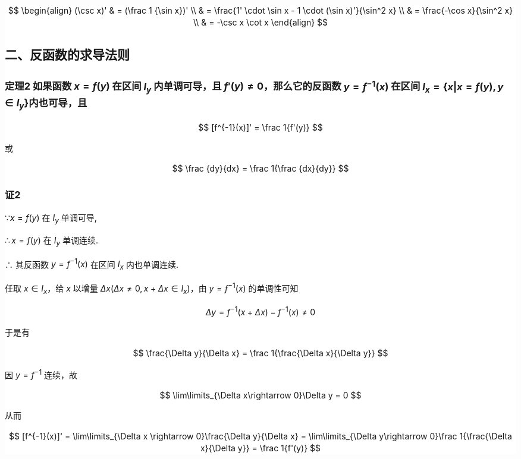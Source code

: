 $$
\begin{align}
(\csc x)' & = (\frac 1 {\sin x})' \\
& = \frac{1' \cdot \sin x - 1 \cdot (\sin x)'}{\sin^2 x} \\
& = \frac{-\cos x}{\sin^2 x} \\
& = -\csc x \cot x
\end{align}
$$

## 二、反函数的求导法则

### 定理2 如果函数 $x=f(y)$ 在区间 $I_y$ 内单调可导，且 $f'(y)\ne 0$，那么它的反函数 $y=f^{-1}(x)$ 在区间 $I_x=\lbrace x | x=f(y), y\in I_y \rbrace$内也可导，且

$$
[f^{-1}(x)]' = \frac 1{f'(y)}
$$

或

$$
\frac {dy}{dx} = \frac 1{\frac {dx}{dy}}
$$


### 证2

$\because x=f(y)$ 在 $I_y$ 单调可导,

$\therefore x=f(y)$ 在 $I_y$ 单调连续.

$\therefore$ 其反函数 $y=f^{-1}(x)$ 在区间 $I_x$ 内也单调连续.

任取 $x\in I_x$，给 $x$ 以增量 $\Delta x(\Delta x \ne 0, x+\Delta x \in I_x)$，由 $y=f^{-1}(x)$ 的单调性可知

$$
\Delta y = f^{-1}(x+\Delta x) - f^{-1}(x) \ne 0
$$

于是有

$$
\frac{\Delta y}{\Delta x} = \frac 1{\frac{\Delta x}{\Delta y}}
$$

因 $y=f^{-1}$ 连续，故

$$
\lim\limits_{\Delta x\rightarrow 0}\Delta y = 0
$$

从而

$$
[f^{-1}(x)]' = \lim\limits_{\Delta x \rightarrow 0}\frac{\Delta y}{\Delta x} = \lim\limits_{\Delta y\rightarrow 0}\frac 1{\frac{\Delta x}{\Delta y}} = \frac 1{f'(y)}
$$
